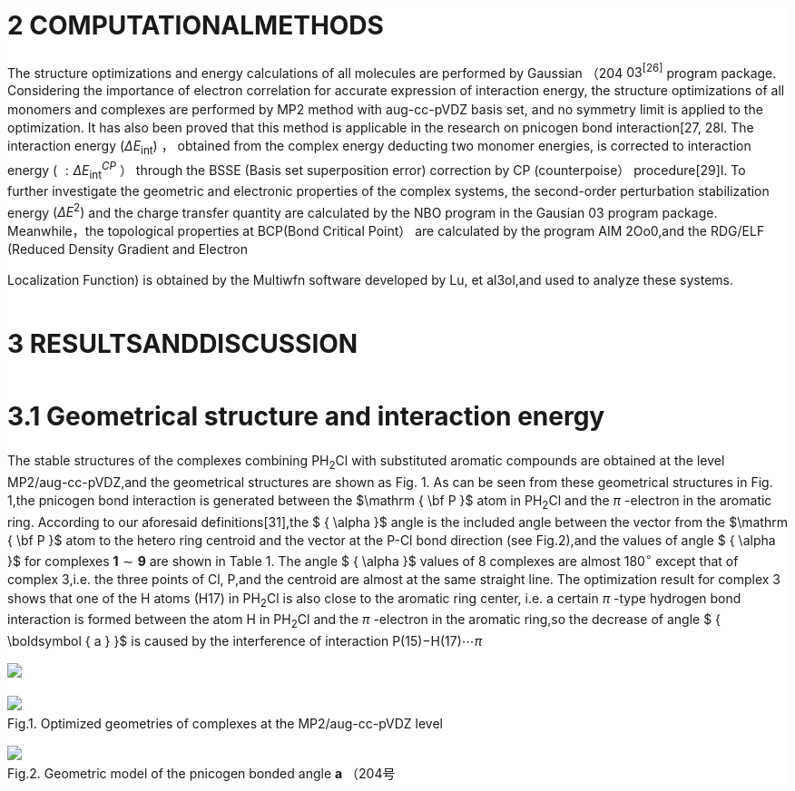 # 2 COMPUTATIONALMETHODS

The structure optimizations and energy calculations of all molecules are performed by Gaussian （204 $0 3 ^ { [ 2 6 ] }$ program package. Considering the importance of electron correlation for accurate expression of interaction energy, the structure optimizations of all monomers and complexes are performed by MP2 method with aug-cc-pVDZ basis set, and no symmetry limit is applied to the optimization. It has also been proved that this method is applicable in the research on pnicogen bond interaction[27, 28l. The interaction energy $( \Delta E _ { \mathrm { i n t } } )$ ， obtained from the complex energy deducting two monomer energies, is corrected to interaction energy ( $: \Delta E _ { \mathrm { i n t } } ^ { C P }$ ） through the BSSE (Basis set superposition error) correction by CP (counterpoise） procedure[29]l. To further investigate the geometric and electronic properties of the complex systems, the second-order perturbation stabilization energy $( \Delta E ^ { 2 } )$ and the charge transfer quantity are calculated by the NBO program in the Gausian 03 program package. Meanwhile，the topological properties at BCP(Bond Critical Point） are calculated by the program AIM 2Oo0,and the RDG/ELF (Reduced Density Gradient and Electron

Localization Function) is obtained by the Multiwfn software developed by Lu, et al3ol,and used to analyze these systems.

# 3 RESULTSANDDISCUSSION

# 3.1 Geometrical structure and interaction energy

The stable structures of the complexes combining $\mathrm { P H } _ { 2 } \mathrm { C l }$ with substituted aromatic compounds are obtained at the level MP2/aug-cc-pVDZ,and the geometrical structures are shown as Fig. 1. As can be seen from these geometrical structures in Fig. 1,the pnicogen bond interaction is generated between the $\mathrm { \bf P }$ atom in $\mathrm { P H } _ { 2 } \mathrm { C l }$ and the $\pi$ -electron in the aromatic ring. According to our aforesaid definitions[31],the $ { \alpha }$ angle is the included angle between the vector from the $\mathrm { \bf P }$ atom to the hetero ring centroid and the vector at the P-Cl bond direction (see Fig.2),and the values of angle $ { \alpha }$ for complexes $\mathbf { 1 } { \sim } \mathbf { 9 }$ are shown in Table 1. The angle $ { \alpha }$ values of 8 complexes are almost $1 8 0 ^ { \circ }$ except that of complex 3,i.e. the three points of Cl, P,and the centroid are almost at the same straight line. The optimization result for complex 3 shows that one of the H atoms (H17) in $\mathrm { P H } _ { 2 } \mathrm { C l }$ is also close to the aromatic ring center, i.e. a certain $\pi$ -type hydrogen bond interaction is formed between the atom H in $\mathrm { P H } _ { 2 } \mathrm { C l }$ and the $\pi$ -electron in the aromatic ring,so the decrease of angle $ { \boldsymbol { a } }$ is caused by the interference of interaction $\mathrm { P } ( 1 5 ) { \mathrm { - H } } ( 1 7 ) { \cdots } { \pi }$

![](images/7b7d6e7bab02a0c4ed33c19fe8c0530d5541fdb279a67e0a9d4be249f2fc1c32.jpg)

![](images/62a185589d3139192d3cf24ee1cf307bc174f0a2556bc4ea449171d5335becfd.jpg)  
Fig.1. Optimized geometries of complexes at the MP2/aug-cc-pVDZ level

![](images/5b54b750d2c7ac9ec1c0ccb8e62a36f2dc4104b6f61489506e68a1d77f14ddc9.jpg)  
Fig.2. Geometric model of the pnicogen bonded angle $\pmb { a }$ （204号
